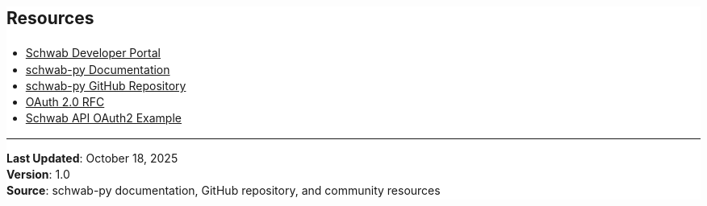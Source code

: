 
## Resources

- [Schwab Developer Portal](https://developer.schwab.com/)
- [schwab-py Documentation](https://schwab-py.readthedocs.io/)
- [schwab-py GitHub Repository](https://github.com/alexgolec/schwab-py)
- [OAuth 2.0 RFC](https://tools.ietf.org/html/rfc6749)
- [Schwab API OAuth2 Example](https://gist.github.com/greytoc/3f8faf1ea50bfaf19d2ba5b31b66b1f6)

---

**Last Updated**: October 18, 2025  
**Version**: 1.0  
**Source**: schwab-py documentation, GitHub repository, and community resources
